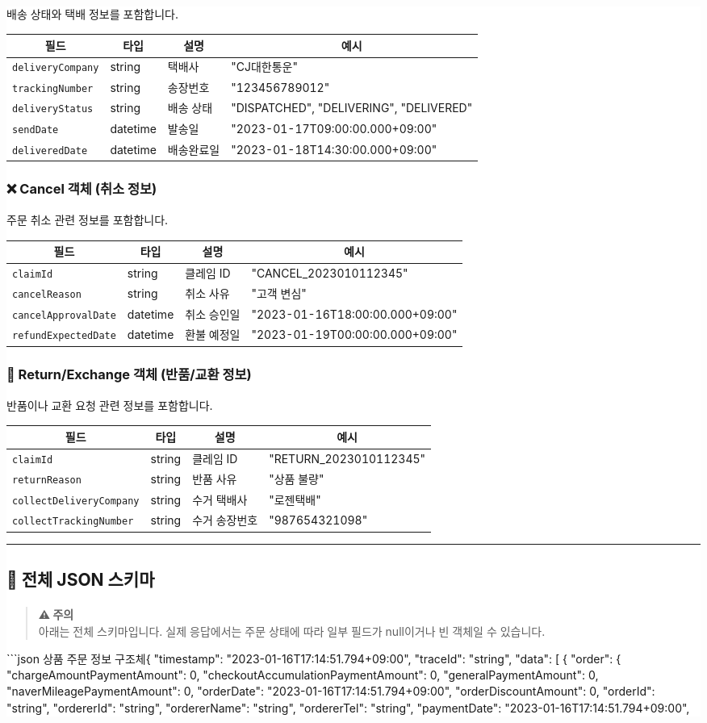 배송 상태와 택배 정보를 포함합니다.

| 필드 | 타입 | 설명 | 예시 |
|------|------|------|------|
| `deliveryCompany` | string | 택배사 | "CJ대한통운" |
| `trackingNumber` | string | 송장번호 | "123456789012" |
| `deliveryStatus` | string | 배송 상태 | "DISPATCHED", "DELIVERING", "DELIVERED" |
| `sendDate` | datetime | 발송일 | "2023-01-17T09:00:00.000+09:00" |
| `deliveredDate` | datetime | 배송완료일 | "2023-01-18T14:30:00.000+09:00" |

### ❌ Cancel 객체 (취소 정보)

주문 취소 관련 정보를 포함합니다.

| 필드 | 타입 | 설명 | 예시 |
|------|------|------|------|
| `claimId` | string | 클레임 ID | "CANCEL_2023010112345" |
| `cancelReason` | string | 취소 사유 | "고객 변심" |
| `cancelApprovalDate` | datetime | 취소 승인일 | "2023-01-16T18:00:00.000+09:00" |
| `refundExpectedDate` | datetime | 환불 예정일 | "2023-01-19T00:00:00.000+09:00" |

### 🔄 Return/Exchange 객체 (반품/교환 정보)

반품이나 교환 요청 관련 정보를 포함합니다.

| 필드 | 타입 | 설명 | 예시 |
|------|------|------|------|
| `claimId` | string | 클레임 ID | "RETURN_2023010112345" |
| `returnReason` | string | 반품 사유 | "상품 불량" |
| `collectDeliveryCompany` | string | 수거 택배사 | "로젠택배" |
| `collectTrackingNumber` | string | 수거 송장번호 | "987654321098" |

---

## 📄 전체 JSON 스키마

> **⚠️ 주의**  
> 아래는 전체 스키마입니다. 실제 응답에서는 주문 상태에 따라 일부 필드가 null이거나 빈 객체일 수 있습니다.

\`\`\`json
상품 주문 정보 구조체{
  "timestamp": "2023-01-16T17:14:51.794+09:00",
  "traceId": "string",
  "data": [
    {
      "order": {
        "chargeAmountPaymentAmount": 0,
        "checkoutAccumulationPaymentAmount": 0,
        "generalPaymentAmount": 0,
        "naverMileagePaymentAmount": 0,
        "orderDate": "2023-01-16T17:14:51.794+09:00",
        "orderDiscountAmount": 0,
        "orderId": "string",
        "ordererId": "string",
        "ordererName": "string",
        "ordererTel": "string",
        "paymentDate": "2023-01-16T17:14:51.794+09:00",